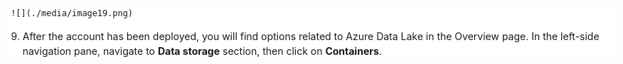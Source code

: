      ![](./media/image19.png)

9.  After the account has been deployed, you will find options related
    to Azure Data Lake in the Overview page. In the left-side navigation
    pane, navigate to **Data storage** section, then click
    on **Containers**.

